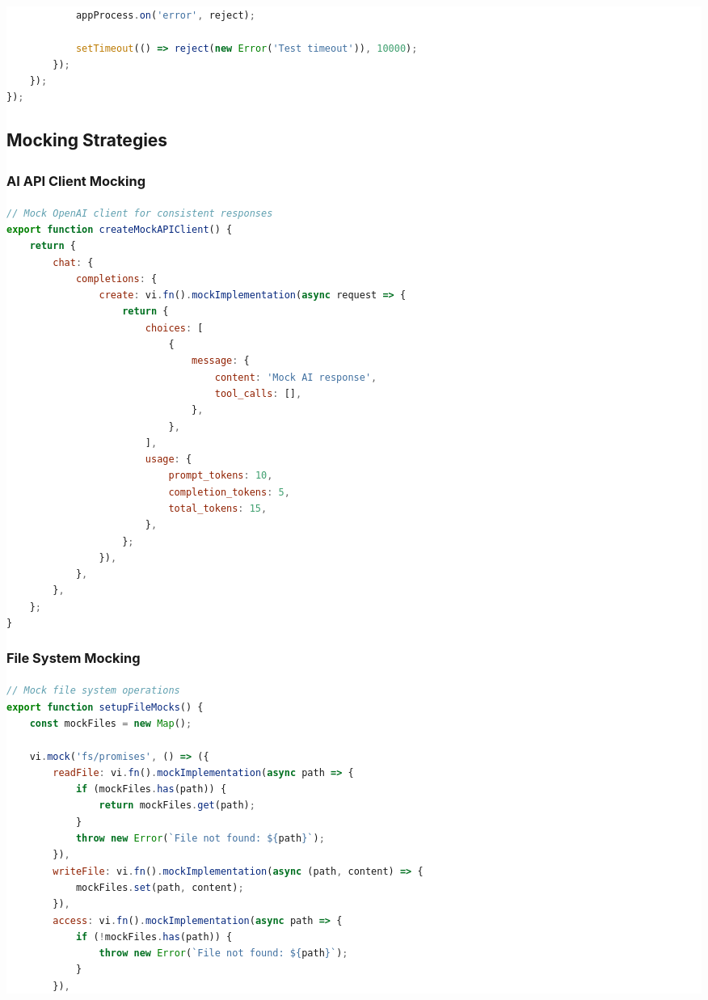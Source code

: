 ```javascript
            appProcess.on('error', reject);

            setTimeout(() => reject(new Error('Test timeout')), 10000);
        });
    });
});
```

## Mocking Strategies

### AI API Client Mocking

```javascript
// Mock OpenAI client for consistent responses
export function createMockAPIClient() {
    return {
        chat: {
            completions: {
                create: vi.fn().mockImplementation(async request => {
                    return {
                        choices: [
                            {
                                message: {
                                    content: 'Mock AI response',
                                    tool_calls: [],
                                },
                            },
                        ],
                        usage: {
                            prompt_tokens: 10,
                            completion_tokens: 5,
                            total_tokens: 15,
                        },
                    };
                }),
            },
        },
    };
}
```

### File System Mocking

```javascript
// Mock file system operations
export function setupFileMocks() {
    const mockFiles = new Map();

    vi.mock('fs/promises', () => ({
        readFile: vi.fn().mockImplementation(async path => {
            if (mockFiles.has(path)) {
                return mockFiles.get(path);
            }
            throw new Error(`File not found: ${path}`);
        }),
        writeFile: vi.fn().mockImplementation(async (path, content) => {
            mockFiles.set(path, content);
        }),
        access: vi.fn().mockImplementation(async path => {
            if (!mockFiles.has(path)) {
                throw new Error(`File not found: ${path}`);
            }
        }),
```
